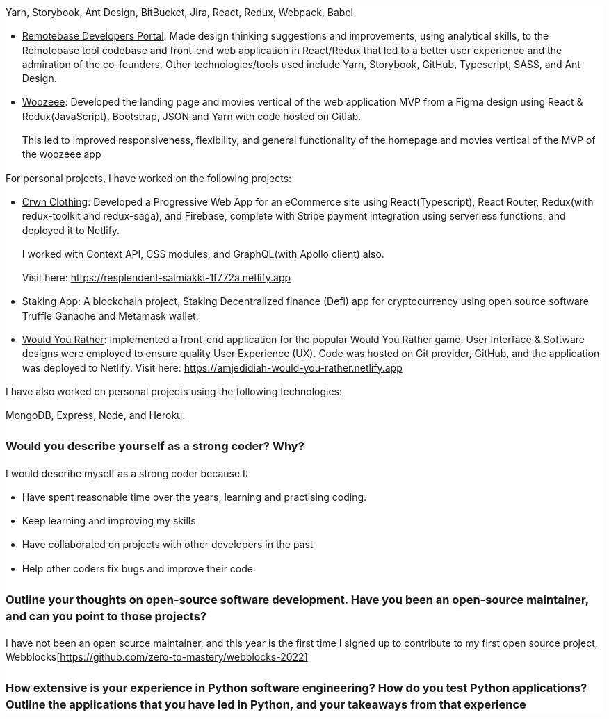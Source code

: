   Yarn, Storybook, Ant Design, BitBucket, Jira, React, Redux, Webpack, Babel

- [Remotebase Developers Portal](https://developers.remotebase.com/): Made design thinking suggestions and improvements, using analytical skills, to the Remotebase tool codebase and front-end web application in React/Redux that led to a better user experience and the admiration of the co-founders. Other technologies/tools used include Yarn, Storybook, GitHub, Typescript, SASS, and Ant Design.

- [Woozeee](https://woozeee.com/): Developed the landing page and movies vertical of the web application MVP from a Figma design using React & Redux(JavaScript), Bootstrap, JSON and Yarn with code hosted on Gitlab.

  This led to improved responsiveness, flexibility, and general functionality of the homepage and movies vertical of the MVP of the woozeee app

For personal projects, I have worked on the following projects:

- [Crwn Clothing](https://resplendent-salmiakki-1f772a.netlify.app): Developed a Progressive Web App for an eCommerce site using React(Typescript), React Router, Redux(with redux-toolkit and redux-saga), and Firebase, complete with Stripe payment integration using serverless functions, and deployed it to Netlify.

  I worked with Context API, CSS modules, and GraphQL(with Apollo client) also.

  Visit here: <https://resplendent-salmiakki-1f772a.netlify.app>

- [Staking App](https://github.com/amjedidiah/staking-app): A blockchain project, Staking Decentralized finance (Defi) app for cryptocurrency using open source software Truffle Ganache and Metamask wallet.

- [Would You Rather](https://amjedidiah-would-you-rather.netlify.app/): Implemented a front-end application for the popular Would You Rather game. User Interface & Software designs were employed to ensure quality User Experience (UX). Code was hosted on Git provider, GitHub, and the application was deployed to Netlify. Visit here: <https://amjedidiah-would-you-rather.netlify.app>

I have also worked on personal projects using the following technologies:

MongoDB, Express, Node, and Heroku.

### Would you describe yourself as a strong coder? Why?

I would describe myself as a strong coder because I:

- Have spent reasonable time over the years, learning and practising coding.

- Keep learning and improving my skills

- Have collaborated on projects with other developers in the past

- Help other coders fix bugs and improve their code

### Outline your thoughts on open-source software development. Have you been an open-source maintainer, and can you point to those projects?

I have not been an open source maintainer, and this year is the first time I signed up to contribute to my first open source project, Webblocks[https://github.com/zero-to-mastery/webblocks-2022]

### How extensive is your experience in Python software engineering? How do you test Python applications? Outline the applications that you have led in Python, and your takeaways from that experience
